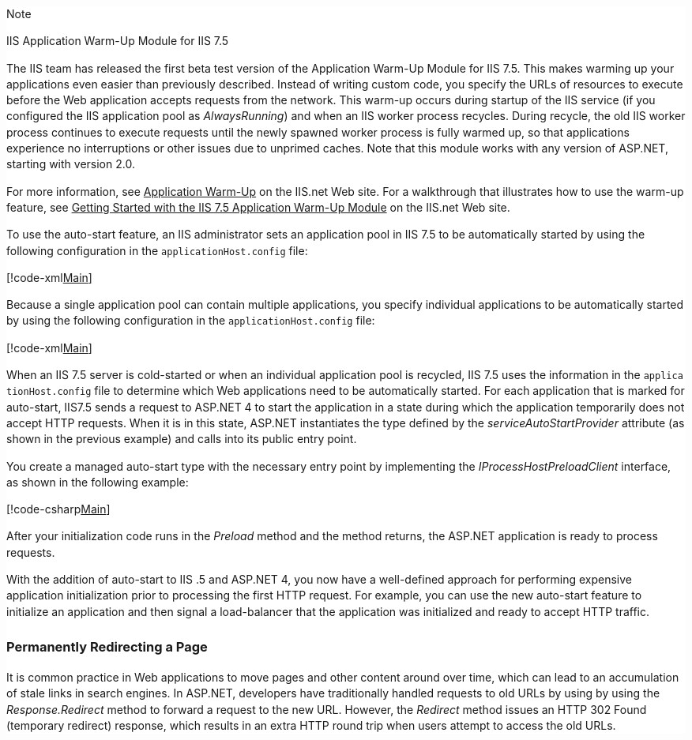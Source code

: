 > [!NOTE] 
> 
> IIS Application Warm-Up Module for IIS 7.5
> 
> The IIS team has released the first beta test version of the Application Warm-Up Module for IIS 7.5. This makes warming up your applications even easier than previously described. Instead of writing custom code, you specify the URLs of resources to execute before the Web application accepts requests from the network. This warm-up occurs during startup of the IIS service (if you configured the IIS application pool as *AlwaysRunning*) and when an IIS worker process recycles. During recycle, the old IIS worker process continues to execute requests until the newly spawned worker process is fully warmed up, so that applications experience no interruptions or other issues due to unprimed caches. Note that this module works with any version of ASP.NET, starting with version 2.0.
> 
> For more information, see [Application Warm-Up](http://www.iis.net/extensions/applicationwarmup%20on%20the%20IIS.net) on the IIS.net Web site. For a walkthrough that illustrates how to use the warm-up feature, see [Getting Started with the IIS 7.5 Application Warm-Up Module](https://www.iis.net/learn/manage) on the IIS.net Web site.


To use the auto-start feature, an IIS administrator sets an application pool in IIS 7.5 to be automatically started by using the following configuration in the `applicationHost.config` file:

[!code-xml[Main](overview/samples/sample5.xml)]

Because a single application pool can contain multiple applications, you specify individual applications to be automatically started by using the following configuration in the `applicationHost.config` file:

[!code-xml[Main](overview/samples/sample6.xml)]

When an IIS 7.5 server is cold-started or when an individual application pool is recycled, IIS 7.5 uses the information in the `applicationHost.config` file to determine which Web applications need to be automatically started. For each application that is marked for auto-start, IIS7.5 sends a request to ASP.NET 4 to start the application in a state during which the application temporarily does not accept HTTP requests. When it is in this state, ASP.NET instantiates the type defined by the *serviceAutoStartProvider* attribute (as shown in the previous example) and calls into its public entry point.

You create a managed auto-start type with the necessary entry point by implementing the *IProcessHostPreloadClient* interface, as shown in the following example:

[!code-csharp[Main](overview/samples/sample7.cs)]

After your initialization code runs in the *Preload* method and the method returns, the ASP.NET application is ready to process requests.

With the addition of auto-start to IIS .5 and ASP.NET 4, you now have a well-defined approach for performing expensive application initialization prior to processing the first HTTP request. For example, you can use the new auto-start feature to initialize an application and then signal a load-balancer that the application was initialized and ready to accept HTTP traffic.

<a id="0.2__Toc224729021"></a><a id="0.2__Toc253429242"></a><a id="0.2__Toc243304616"></a>

### Permanently Redirecting a Page

It is common practice in Web applications to move pages and other content around over time, which can lead to an accumulation of stale links in search engines. In ASP.NET, developers have traditionally handled requests to old URLs by using by using the *Response.Redirect* method to forward a request to the new URL. However, the *Redirect* method issues an HTTP 302 Found (temporary redirect) response, which results in an extra HTTP round trip when users attempt to access the old URLs.
